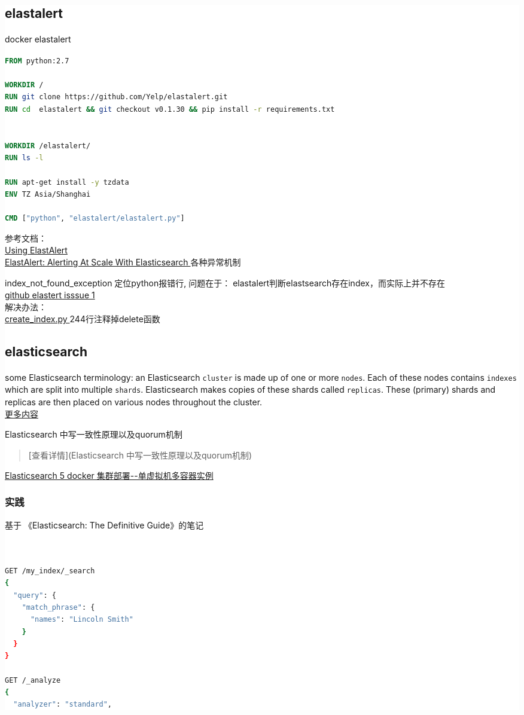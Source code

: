 ## elastalert
docker elastalert  

``` dockerfile
FROM python:2.7

WORKDIR /
RUN git clone https://github.com/Yelp/elastalert.git
RUN cd  elastalert && git checkout v0.1.30 && pip install -r requirements.txt


WORKDIR /elastalert/
RUN ls -l 

RUN apt-get install -y tzdata
ENV TZ Asia/Shanghai

CMD ["python", "elastalert/elastalert.py"]

```
参考文档：  
[Using ElastAlert](https://mannekentech.com/2018/01/19/using-elastalert/)   
[ElastAlert: Alerting At Scale With Elasticsearch ](https://engineeringblog.yelp.com/2015/10/elastalert-alerting-at-scale-with-elasticsearch.html)    各种异常机制  

index_not_found_exception 定位python报错行, 问题在于： elastalert判断elastsearch存在index，而实际上并不存在  
[  github elastert isssue 1 ]( https://github.com/Yelp/elastalert/issues/1139 )   
解决办法：   
[ create_index.py ]( https://github.com/Yelp/elastalert/blob/master/elastalert/create_index.py ) 244行注释掉delete函数   




## elasticsearch  

some Elasticsearch terminology: 
an Elasticsearch `cluster` is made up of one or more `nodes`. Each of these nodes contains `indexes` which are split into multiple `shards`. Elasticsearch makes copies of these shards called `replicas`. These (primary) shards and replicas are then placed on various nodes throughout the cluster.   
[更多内容](http://chrissimpson.co.uk/elasticsearch-yellow-cluster-status-explained.html)   

Elasticsearch 中写一致性原理以及quorum机制  
> [查看详情](Elasticsearch 中写一致性原理以及quorum机制)

[Elasticsearch 5 docker 集群部署--单虚拟机多容器实例](https://luyiisme.github.io/2017/05/06/elasticsearch-docker-on-one-vm/)   

###  实践 
基于 《Elasticsearch: The Definitive Guide》的笔记

```bash 


GET /my_index/_search
{
  "query": {
    "match_phrase": {
      "names": "Lincoln Smith"
    }
  }
}

GET /_analyze
{
  "analyzer": "standard",
```